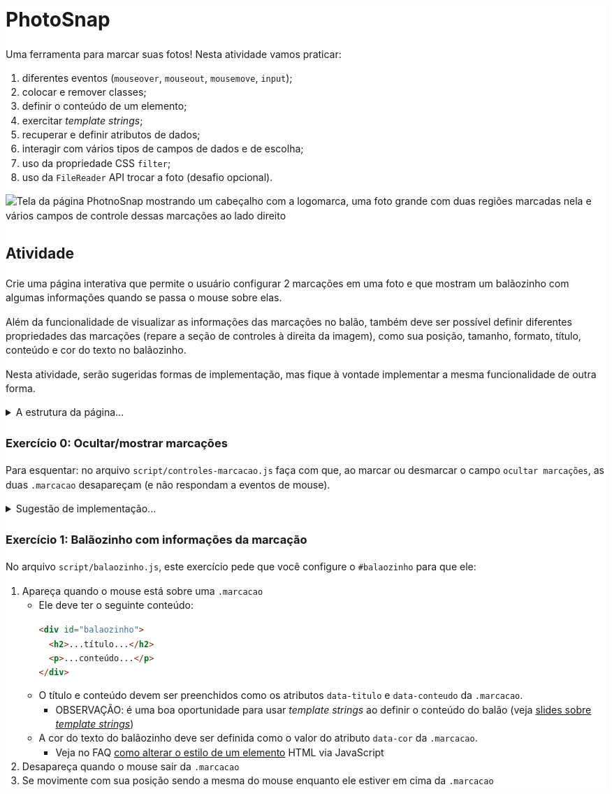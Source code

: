 # PhotoSnap

Uma ferramenta para marcar suas fotos! Nesta atividade vamos praticar:

1. diferentes eventos (`mouseover`, `mouseout`, `mousemove`, `input`);
1. colocar e remover classes;
1. definir o conteúdo de um elemento;
1. exercitar _template strings_;
1. recuperar e definir atributos de dados;
1. interagir com vários tipos de campos de dados e de escolha;
1. uso da propriedade CSS `filter`;
1. uso da `FileReader` API trocar a foto (desafio opcional).

![Tela da página PhotnoSnap mostrando um cabeçalho com a logomarca, uma foto grande com duas regiões marcadas nela e vários campos de controle dessas marcações ao lado direito](https://fegemo.github.io/cefet-web/images/photosnap.jpg)


## Atividade

Crie uma página interativa que permite o usuário configurar 2 marcações em uma foto e que mostram um balãozinho com algumas informações quando se passa o mouse sobre elas.

Além da funcionalidade de visualizar as informações das marcações no balão, também deve ser possível definir diferentes propriedades das marcações (repare a seção de controles à direita da imagem), como sua posição, tamanho, formato, título, conteúdo e cor do texto no balãozinho.

Nesta atividade, serão sugeridas formas de implementação, mas fique à vontade implementar a mesma funcionalidade de outra forma.

<details><summary>A estrutura da página...</summary></details>


### Exercício 0: Ocultar/mostrar marcações

Para esquentar: no arquivo `script/controles-marcacao.js` faça com que, ao marcar ou desmarcar o campo `ocultar marcações`, as duas `.marcacao` desapareçam (e não respondam a eventos de mouse).

<details><summary>Sugestão de implementação...</summary></details>


### Exercício 1: Balãozinho com informações da marcação

No arquivo `script/balaozinho.js`, este exercício pede que você configure o `#balaozinho` para que ele:
1. Apareça quando o mouse está sobre uma `.marcacao`
   - Ele deve ter o seguinte conteúdo:
     ```html
     <div id="balaozinho">
       <h2>...título...</h2>
       <p>...conteúdo...</p>
     </div>
     ```
   - O título e conteúdo devem ser preenchidos como os atributos `data-titulo` e `data-conteudo` da `.marcacao`.
     - OBSERVAÇÃO: é uma boa oportunidade para usar _template strings_ ao definir o conteúdo do balão (veja [slides sobre _template strings_][slides-template-strings])
   - A cor do texto do balãozinho deve ser definida como o valor do atributo `data-cor` da `.marcacao`.
     - Veja no FAQ [como alterar o estilo de um elemento](#como-alterar-o-estilo-de-um-elemento) HTML via JavaScript
1. Desapareça quando o mouse sair da `.marcacao`
1. Se movimente com sua posição sendo a mesma do mouse enquanto ele estiver em cima da `.marcacao`


[slides-classes]: https://fegemo.github.io/cefet-web/classes/js2/#colocando-removendo-classes
[slides-visibilidade]: https://fegemo.github.io/cefet-web/classes/css3/#visibilidade-de-elementos
[slides-interacao-campos-de-dados]: https://fegemo.github.io/cefet-web/classes/js4/#interagindo-js-campos-de-escolha
[slides-eventos-mouse]: https://fegemo.github.io/cefet-web/classes/js4/#eventos-de-mouse-movimento
[slides-alterar-estilos]: https://fegemo.github.io/cefet-web/classes/js4/#alterando-o-estilo-de-elementos
[slides-conteudo]: https://fegemo.github.io/cefet-web/classes/js2/#alterando-o-conteudo
[slides-posicao-mouse]: https://fegemo.github.io/cefet-web/classes/js4/#posicao-mouse
[slides-select]: https://fegemo.github.io/cefet-web/classes/js4/#interagindo-js-campos-de-escolha
[slides-template-strings]: https://fegemo.github.io/cefet-web/classes/js3/#template-strings